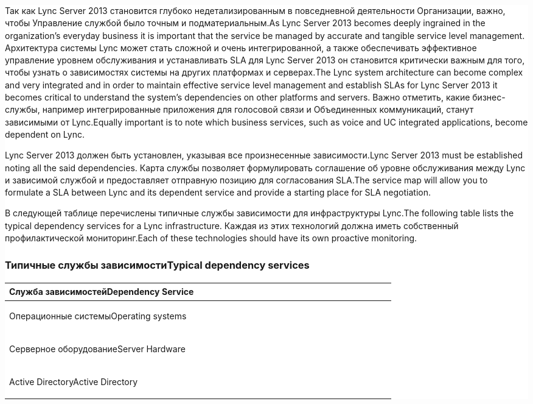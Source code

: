 <span data-ttu-id="f6a91-107">Так как Lync Server 2013 становится глубоко недетализированным в повседневной деятельности Организации, важно, чтобы Управление службой было точным и подматериальным.</span><span class="sxs-lookup"><span data-stu-id="f6a91-107">As Lync Server 2013 becomes deeply ingrained in the organization’s everyday business it is important that the service be managed by accurate and tangible service level management.</span></span> <span data-ttu-id="f6a91-108">Архитектура системы Lync может стать сложной и очень интегрированной, а также обеспечивать эффективное управление уровнем обслуживания и устанавливать SLA для Lync Server 2013 он становится критически важным для того, чтобы узнать о зависимостях системы на других платформах и серверах.</span><span class="sxs-lookup"><span data-stu-id="f6a91-108">The Lync system architecture can become complex and very integrated and in order to maintain effective service level management and establish SLAs for Lync Server 2013 it becomes critical to understand the system’s dependencies on other platforms and servers.</span></span> <span data-ttu-id="f6a91-109">Важно отметить, какие бизнес-службы, например интегрированные приложения для голосовой связи и Объединенных коммуникаций, станут зависимыми от Lync.</span><span class="sxs-lookup"><span data-stu-id="f6a91-109">Equally important is to note which business services, such as voice and UC integrated applications, become dependent on Lync.</span></span>

<span data-ttu-id="f6a91-110">Lync Server 2013 должен быть установлен, указывая все произнесенные зависимости.</span><span class="sxs-lookup"><span data-stu-id="f6a91-110">Lync Server 2013 must be established noting all the said dependencies.</span></span> <span data-ttu-id="f6a91-111">Карта службы позволяет формулировать соглашение об уровне обслуживания между Lync и зависимой службой и предоставляет отправную позицию для согласования SLA.</span><span class="sxs-lookup"><span data-stu-id="f6a91-111">The service map will allow you to formulate a SLA between Lync and its dependent service and provide a starting place for SLA negotiation.</span></span>

<span data-ttu-id="f6a91-112">В следующей таблице перечислены типичные службы зависимости для инфраструктуры Lync.</span><span class="sxs-lookup"><span data-stu-id="f6a91-112">The following table lists the typical dependency services for a Lync infrastructure.</span></span> <span data-ttu-id="f6a91-113">Каждая из этих технологий должна иметь собственный профилактической мониторинг.</span><span class="sxs-lookup"><span data-stu-id="f6a91-113">Each of these technologies should have its own proactive monitoring.</span></span>

### <a name="typical-dependency-services"></a><span data-ttu-id="f6a91-114">Типичные службы зависимости</span><span class="sxs-lookup"><span data-stu-id="f6a91-114">Typical dependency services</span></span>

<table>
<colgroup>
<col style="width: 50%" />
<col style="width: 50%" />
</colgroup>
<thead>
<tr class="header">
<th><span data-ttu-id="f6a91-115">Служба зависимостей</span><span class="sxs-lookup"><span data-stu-id="f6a91-115">Dependency Service</span></span></th>
<th></th>
</tr>
</thead>
<tbody>
<tr class="odd">
<td><p><span data-ttu-id="f6a91-116">Операционные системы</span><span class="sxs-lookup"><span data-stu-id="f6a91-116">Operating systems</span></span></p></td>
<td></td>
</tr>
<tr class="even">
<td><p><span data-ttu-id="f6a91-117">Серверное оборудование</span><span class="sxs-lookup"><span data-stu-id="f6a91-117">Server Hardware</span></span></p></td>
<td></td>
</tr>
<tr class="odd">
<td><p><span data-ttu-id="f6a91-118">Active Directory</span><span class="sxs-lookup"><span data-stu-id="f6a91-118">Active Directory</span></span></p></td>
<td></td>
</tr>
<tr class="even">